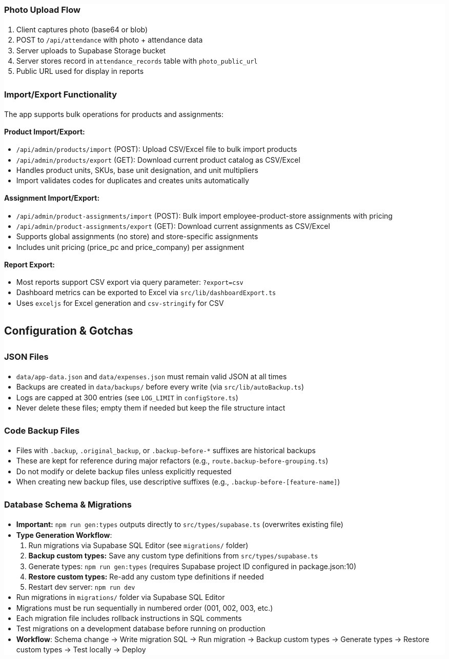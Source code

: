 ### Photo Upload Flow
1. Client captures photo (base64 or blob)
2. POST to `/api/attendance` with photo + attendance data
3. Server uploads to Supabase Storage bucket
4. Server stores record in `attendance_records` table with `photo_public_url`
5. Public URL used for display in reports

### Import/Export Functionality
The app supports bulk operations for products and assignments:

**Product Import/Export:**
- `/api/admin/products/import` (POST): Upload CSV/Excel file to bulk import products
- `/api/admin/products/export` (GET): Download current product catalog as CSV/Excel
- Handles product units, SKUs, base unit designation, and unit multipliers
- Import validates codes for duplicates and creates units automatically

**Assignment Import/Export:**
- `/api/admin/product-assignments/import` (POST): Bulk import employee-product-store assignments with pricing
- `/api/admin/product-assignments/export` (GET): Download current assignments as CSV/Excel
- Supports global assignments (no store) and store-specific assignments
- Includes unit pricing (price_pc and price_company) per assignment

**Report Export:**
- Most reports support CSV export via query parameter: `?export=csv`
- Dashboard metrics can be exported to Excel via `src/lib/dashboardExport.ts`
- Uses `exceljs` for Excel generation and `csv-stringify` for CSV

## Configuration & Gotchas

### JSON Files
- `data/app-data.json` and `data/expenses.json` must remain valid JSON at all times
- Backups are created in `data/backups/` before every write (via `src/lib/autoBackup.ts`)
- Logs are capped at 300 entries (see `LOG_LIMIT` in `configStore.ts`)
- Never delete these files; empty them if needed but keep the file structure intact

### Code Backup Files
- Files with `.backup`, `.original_backup`, or `.backup-before-*` suffixes are historical backups
- These are kept for reference during major refactors (e.g., `route.backup-before-grouping.ts`)
- Do not modify or delete backup files unless explicitly requested
- When creating new backup files, use descriptive suffixes (e.g., `.backup-before-[feature-name]`)

### Database Schema & Migrations
- **Important:** `npm run gen:types` outputs directly to `src/types/supabase.ts` (overwrites existing file)
- **Type Generation Workflow**:
  1. Run migrations via Supabase SQL Editor (see `migrations/` folder)
  2. **Backup custom types:** Save any custom type definitions from `src/types/supabase.ts`
  3. Generate types: `npm run gen:types` (requires Supabase project ID configured in package.json:10)
  4. **Restore custom types:** Re-add any custom type definitions if needed
  5. Restart dev server: `npm run dev`
- Run migrations in `migrations/` folder via Supabase SQL Editor
- Migrations must be run sequentially in numbered order (001, 002, 003, etc.)
- Each migration file includes rollback instructions in SQL comments
- Test migrations on a development database before running on production
- **Workflow**: Schema change → Write migration SQL → Run migration → Backup custom types → Generate types → Restore custom types → Test locally → Deploy
